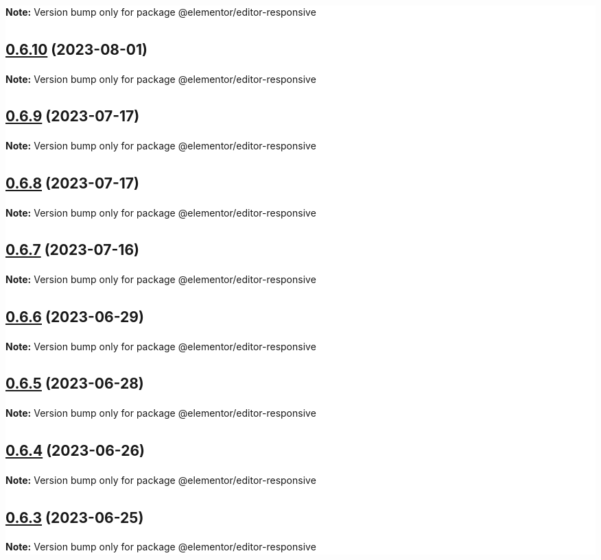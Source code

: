 **Note:** Version bump only for package @elementor/editor-responsive

## [0.6.10](https://github.com/elementor/elementor-packages/compare/@elementor/editor-responsive@0.6.9...@elementor/editor-responsive@0.6.10) (2023-08-01)

**Note:** Version bump only for package @elementor/editor-responsive

## [0.6.9](https://github.com/elementor/elementor-packages/compare/@elementor/editor-responsive@0.6.8...@elementor/editor-responsive@0.6.9) (2023-07-17)

**Note:** Version bump only for package @elementor/editor-responsive

## [0.6.8](https://github.com/elementor/elementor-packages/compare/@elementor/editor-responsive@0.6.7...@elementor/editor-responsive@0.6.8) (2023-07-17)

**Note:** Version bump only for package @elementor/editor-responsive

## [0.6.7](https://github.com/elementor/elementor-packages/compare/@elementor/editor-responsive@0.6.6...@elementor/editor-responsive@0.6.7) (2023-07-16)

**Note:** Version bump only for package @elementor/editor-responsive

## [0.6.6](https://github.com/elementor/elementor-packages/compare/@elementor/editor-responsive@0.6.5...@elementor/editor-responsive@0.6.6) (2023-06-29)

**Note:** Version bump only for package @elementor/editor-responsive

## [0.6.5](https://github.com/elementor/elementor-packages/compare/@elementor/editor-responsive@0.6.4...@elementor/editor-responsive@0.6.5) (2023-06-28)

**Note:** Version bump only for package @elementor/editor-responsive

## [0.6.4](https://github.com/elementor/elementor-packages/compare/@elementor/editor-responsive@0.6.3...@elementor/editor-responsive@0.6.4) (2023-06-26)

**Note:** Version bump only for package @elementor/editor-responsive

## [0.6.3](https://github.com/elementor/elementor-packages/compare/@elementor/editor-responsive@0.6.2...@elementor/editor-responsive@0.6.3) (2023-06-25)

**Note:** Version bump only for package @elementor/editor-responsive

